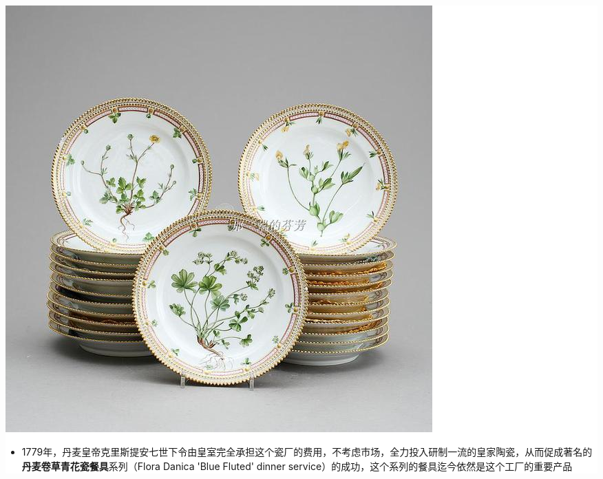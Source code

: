 ![](../images/丹麦镀金白瓷器.jpg)
* 1779年，丹麦皇帝克里斯提安七世下令由皇室完全承担这个瓷厂的费用，不考虑市场，全力投入研制一流的皇家陶瓷，从而促成著名的**丹麦卷草青花瓷餐具**系列（Flora Danica 'Blue Fluted' dinner service）的成功，这个系列的餐具迄今依然是这个工厂的重要产品